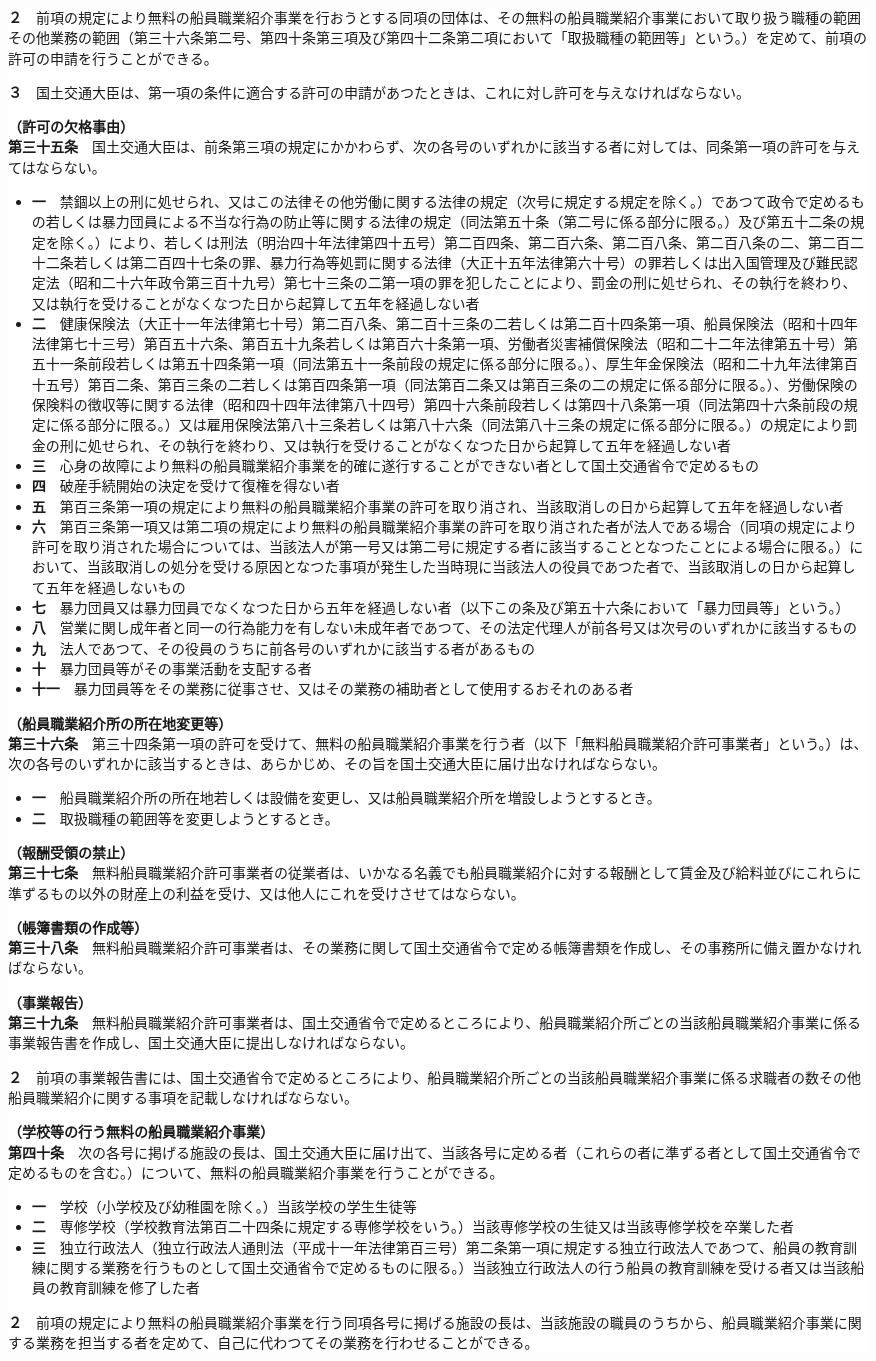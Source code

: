 **２**　前項の規定により無料の船員職業紹介事業を行おうとする同項の団体は、その無料の船員職業紹介事業において取り扱う職種の範囲その他業務の範囲（第三十六条第二号、第四十条第三項及び第四十二条第二項において「取扱職種の範囲等」という。）を定めて、前項の許可の申請を行うことができる。  
  
**３**　国土交通大臣は、第一項の条件に適合する許可の申請があつたときは、これに対し許可を与えなければならない。  
  
**（許可の欠格事由）**  
**第三十五条**　国土交通大臣は、前条第三項の規定にかかわらず、次の各号のいずれかに該当する者に対しては、同条第一項の許可を与えてはならない。  
* **一**　禁錮以上の刑に処せられ、又はこの法律その他労働に関する法律の規定（次号に規定する規定を除く。）であつて政令で定めるもの若しくは暴力団員による不当な行為の防止等に関する法律の規定（同法第五十条（第二号に係る部分に限る。）及び第五十二条の規定を除く。）により、若しくは刑法（明治四十年法律第四十五号）第二百四条、第二百六条、第二百八条、第二百八条の二、第二百二十二条若しくは第二百四十七条の罪、暴力行為等処罰に関する法律（大正十五年法律第六十号）の罪若しくは出入国管理及び難民認定法（昭和二十六年政令第三百十九号）第七十三条の二第一項の罪を犯したことにより、罰金の刑に処せられ、その執行を終わり、又は執行を受けることがなくなつた日から起算して五年を経過しない者  
* **二**　健康保険法（大正十一年法律第七十号）第二百八条、第二百十三条の二若しくは第二百十四条第一項、船員保険法（昭和十四年法律第七十三号）第百五十六条、第百五十九条若しくは第百六十条第一項、労働者災害補償保険法（昭和二十二年法律第五十号）第五十一条前段若しくは第五十四条第一項（同法第五十一条前段の規定に係る部分に限る。）、厚生年金保険法（昭和二十九年法律第百十五号）第百二条、第百三条の二若しくは第百四条第一項（同法第百二条又は第百三条の二の規定に係る部分に限る。）、労働保険の保険料の徴収等に関する法律（昭和四十四年法律第八十四号）第四十六条前段若しくは第四十八条第一項（同法第四十六条前段の規定に係る部分に限る。）又は雇用保険法第八十三条若しくは第八十六条（同法第八十三条の規定に係る部分に限る。）の規定により罰金の刑に処せられ、その執行を終わり、又は執行を受けることがなくなつた日から起算して五年を経過しない者  
* **三**　心身の故障により無料の船員職業紹介事業を的確に遂行することができない者として国土交通省令で定めるもの  
* **四**　破産手続開始の決定を受けて復権を得ない者  
* **五**　第百三条第一項の規定により無料の船員職業紹介事業の許可を取り消され、当該取消しの日から起算して五年を経過しない者  
* **六**　第百三条第一項又は第二項の規定により無料の船員職業紹介事業の許可を取り消された者が法人である場合（同項の規定により許可を取り消された場合については、当該法人が第一号又は第二号に規定する者に該当することとなつたことによる場合に限る。）において、当該取消しの処分を受ける原因となつた事項が発生した当時現に当該法人の役員であつた者で、当該取消しの日から起算して五年を経過しないもの  
* **七**　暴力団員又は暴力団員でなくなつた日から五年を経過しない者（以下この条及び第五十六条において「暴力団員等」という。）  
* **八**　営業に関し成年者と同一の行為能力を有しない未成年者であつて、その法定代理人が前各号又は次号のいずれかに該当するもの  
* **九**　法人であつて、その役員のうちに前各号のいずれかに該当する者があるもの  
* **十**　暴力団員等がその事業活動を支配する者  
* **十一**　暴力団員等をその業務に従事させ、又はその業務の補助者として使用するおそれのある者  
  
**（船員職業紹介所の所在地変更等）**  
**第三十六条**　第三十四条第一項の許可を受けて、無料の船員職業紹介事業を行う者（以下「無料船員職業紹介許可事業者」という。）は、次の各号のいずれかに該当するときは、あらかじめ、その旨を国土交通大臣に届け出なければならない。  
* **一**　船員職業紹介所の所在地若しくは設備を変更し、又は船員職業紹介所を増設しようとするとき。  
* **二**　取扱職種の範囲等を変更しようとするとき。  
  
**（報酬受領の禁止）**  
**第三十七条**　無料船員職業紹介許可事業者の従業者は、いかなる名義でも船員職業紹介に対する報酬として賃金及び給料並びにこれらに準ずるもの以外の財産上の利益を受け、又は他人にこれを受けさせてはならない。  
  
**（帳簿書類の作成等）**  
**第三十八条**　無料船員職業紹介許可事業者は、その業務に関して国土交通省令で定める帳簿書類を作成し、その事務所に備え置かなければならない。  
  
**（事業報告）**  
**第三十九条**　無料船員職業紹介許可事業者は、国土交通省令で定めるところにより、船員職業紹介所ごとの当該船員職業紹介事業に係る事業報告書を作成し、国土交通大臣に提出しなければならない。  
  
**２**　前項の事業報告書には、国土交通省令で定めるところにより、船員職業紹介所ごとの当該船員職業紹介事業に係る求職者の数その他船員職業紹介に関する事項を記載しなければならない。  
  
**（学校等の行う無料の船員職業紹介事業）**  
**第四十条**　次の各号に掲げる施設の長は、国土交通大臣に届け出て、当該各号に定める者（これらの者に準ずる者として国土交通省令で定めるものを含む。）について、無料の船員職業紹介事業を行うことができる。  
* **一**　学校（小学校及び幼稚園を除く。）当該学校の学生生徒等  
* **二**　専修学校（学校教育法第百二十四条に規定する専修学校をいう。）当該専修学校の生徒又は当該専修学校を卒業した者  
* **三**　独立行政法人（独立行政法人通則法（平成十一年法律第百三号）第二条第一項に規定する独立行政法人であつて、船員の教育訓練に関する業務を行うものとして国土交通省令で定めるものに限る。）当該独立行政法人の行う船員の教育訓練を受ける者又は当該船員の教育訓練を修了した者  
  
**２**　前項の規定により無料の船員職業紹介事業を行う同項各号に掲げる施設の長は、当該施設の職員のうちから、船員職業紹介事業に関する業務を担当する者を定めて、自己に代わつてその業務を行わせることができる。  
  